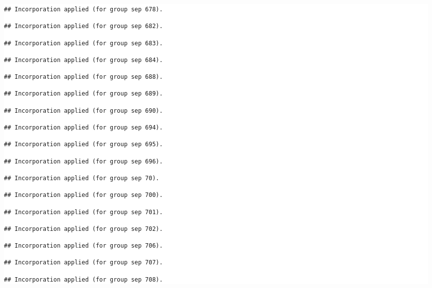 ```
## Incorporation applied (for group sep 678).
```

```
## Incorporation applied (for group sep 682).
```

```
## Incorporation applied (for group sep 683).
```

```
## Incorporation applied (for group sep 684).
```

```
## Incorporation applied (for group sep 688).
```

```
## Incorporation applied (for group sep 689).
```

```
## Incorporation applied (for group sep 690).
```

```
## Incorporation applied (for group sep 694).
```

```
## Incorporation applied (for group sep 695).
```

```
## Incorporation applied (for group sep 696).
```

```
## Incorporation applied (for group sep 70).
```

```
## Incorporation applied (for group sep 700).
```

```
## Incorporation applied (for group sep 701).
```

```
## Incorporation applied (for group sep 702).
```

```
## Incorporation applied (for group sep 706).
```

```
## Incorporation applied (for group sep 707).
```

```
## Incorporation applied (for group sep 708).
```
